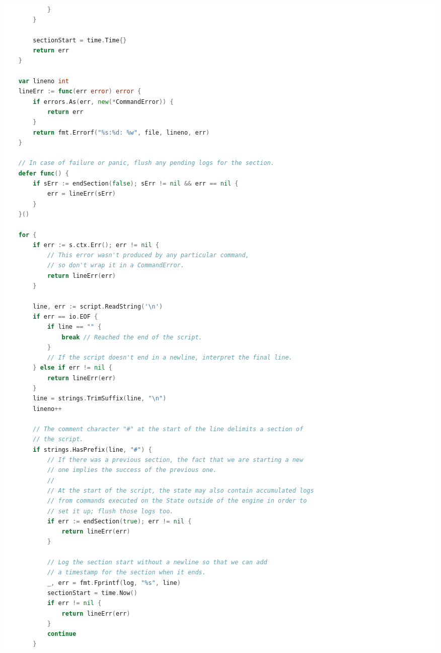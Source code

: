```go
			}
		}

		sectionStart = time.Time{}
		return err
	}

	var lineno int
	lineErr := func(err error) error {
		if errors.As(err, new(*CommandError)) {
			return err
		}
		return fmt.Errorf("%s:%d: %w", file, lineno, err)
	}

	// In case of failure or panic, flush any pending logs for the section.
	defer func() {
		if sErr := endSection(false); sErr != nil && err == nil {
			err = lineErr(sErr)
		}
	}()

	for {
		if err := s.ctx.Err(); err != nil {
			// This error wasn't produced by any particular command,
			// so don't wrap it in a CommandError.
			return lineErr(err)
		}

		line, err := script.ReadString('\n')
		if err == io.EOF {
			if line == "" {
				break // Reached the end of the script.
			}
			// If the script doesn't end in a newline, interpret the final line.
		} else if err != nil {
			return lineErr(err)
		}
		line = strings.TrimSuffix(line, "\n")
		lineno++

		// The comment character "#" at the start of the line delimits a section of
		// the script.
		if strings.HasPrefix(line, "#") {
			// If there was a previous section, the fact that we are starting a new
			// one implies the success of the previous one.
			//
			// At the start of the script, the state may also contain accumulated logs
			// from commands executed on the State outside of the engine in order to
			// set it up; flush those logs too.
			if err := endSection(true); err != nil {
				return lineErr(err)
			}

			// Log the section start without a newline so that we can add
			// a timestamp for the section when it ends.
			_, err = fmt.Fprintf(log, "%s", line)
			sectionStart = time.Now()
			if err != nil {
				return lineErr(err)
			}
			continue
		}
```